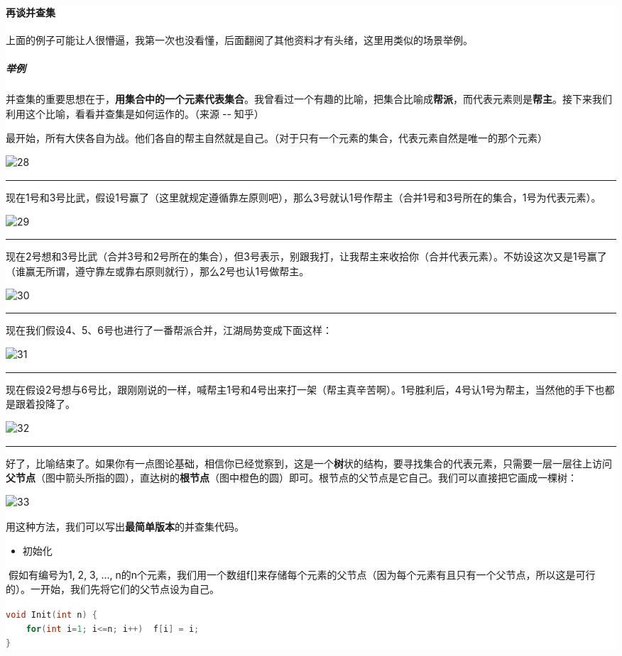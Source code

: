 

#### 再谈并查集

​		上面的例子可能让人很懵逼，我第一次也没看懂，后面翻阅了其他资料才有头绪，这里用类似的场景举例。

##### 举例

​		并查集的重要思想在于，**用集合中的一个元素代表集合**。我曾看过一个有趣的比喻，把集合比喻成**帮派**，而代表元素则是**帮主**。接下来我们利用这个比喻，看看并查集是如何运作的。（来源 -- 知乎）



​		最开始，所有大侠各自为战。他们各自的帮主自然就是自己。（对于只有一个元素的集合，代表元素自然是唯一的那个元素）

![28](https://github.com/kyrian330/Data-Structure-Algorithm/blob/main/%E7%AE%97%E6%B3%95/%E6%A0%91/img/%E6%A0%91/28.png)

------

​		现在1号和3号比武，假设1号赢了（这里就规定遵循靠左原则吧），那么3号就认1号作帮主（合并1号和3号所在的集合，1号为代表元素）。

![29](https://github.com/kyrian330/Data-Structure-Algorithm/blob/main/%E7%AE%97%E6%B3%95/%E6%A0%91/img/%E6%A0%91/29.png)

---

​		现在2号想和3号比武（合并3号和2号所在的集合），但3号表示，别跟我打，让我帮主来收拾你（合并代表元素）。不妨设这次又是1号赢了（谁赢无所谓，遵守靠左或靠右原则就行），那么2号也认1号做帮主。

![30](https://github.com/kyrian330/Data-Structure-Algorithm/blob/main/%E7%AE%97%E6%B3%95/%E6%A0%91/img/%E6%A0%91/30.png)

---

​		现在我们假设4、5、6号也进行了一番帮派合并，江湖局势变成下面这样：

![31](https://github.com/kyrian330/Data-Structure-Algorithm/blob/main/%E7%AE%97%E6%B3%95/%E6%A0%91/img/%E6%A0%91/31.png)

---

​		现在假设2号想与6号比，跟刚刚说的一样，喊帮主1号和4号出来打一架（帮主真辛苦啊）。1号胜利后，4号认1号为帮主，当然他的手下也都是跟着投降了。

![32](https://github.com/kyrian330/Data-Structure-Algorithm/blob/main/%E7%AE%97%E6%B3%95/%E6%A0%91/img/%E6%A0%91/32.png)

---



​		好了，比喻结束了。如果你有一点图论基础，相信你已经觉察到，这是一个**树**状的结构，要寻找集合的代表元素，只需要一层一层往上访问**父节点**（图中箭头所指的圆），直达树的**根节点**（图中橙色的圆）即可。根节点的父节点是它自己。我们可以直接把它画成一棵树：

![33](https://github.com/kyrian330/Data-Structure-Algorithm/blob/main/%E7%AE%97%E6%B3%95/%E6%A0%91/img/%E6%A0%91/33.png)

用这种方法，我们可以写出**最简单版本**的并查集代码。



- 初始化

​		假如有编号为1, 2, 3, ..., n的n个元素，我们用一个数组f[]来存储每个元素的父节点（因为每个元素有且只有一个父节点，所以这是可行的）。一开始，我们先将它们的父节点设为自己。

```c
void Init(int n) {
    for(int i=1; i<=n; i++)  f[i] = i;
}
```
